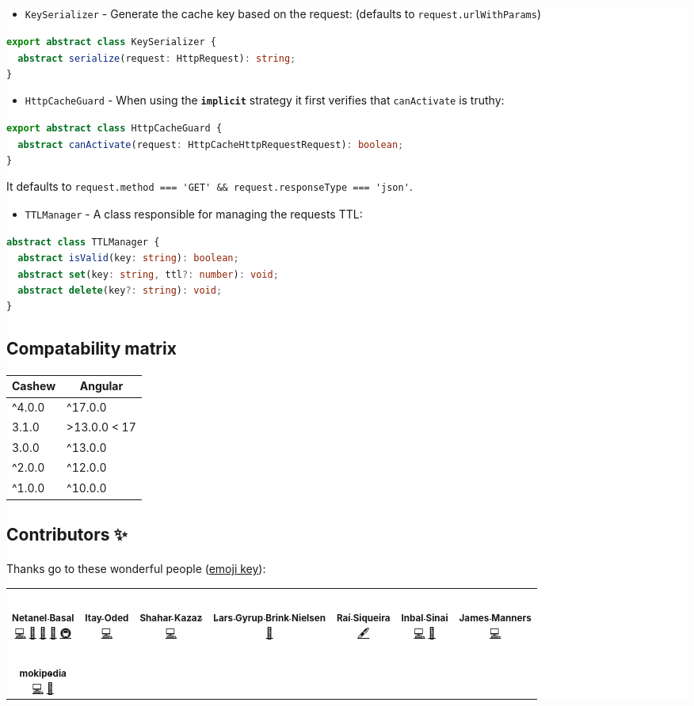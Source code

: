 - `KeySerializer` - Generate the cache key based on the request: (defaults to `request.urlWithParams`)

```ts
export abstract class KeySerializer {
  abstract serialize(request: HttpRequest): string;
}
```

- `HttpCacheGuard` - When using the **`implicit`** strategy it first verifies that `canActivate` is truthy:

```ts
export abstract class HttpCacheGuard {
  abstract canActivate(request: HttpCacheHttpRequestRequest): boolean;
}
```

It defaults to `request.method === 'GET' && request.responseType === 'json'`.

- `TTLManager` - A class responsible for managing the requests TTL:

```ts
abstract class TTLManager {
  abstract isValid(key: string): boolean;
  abstract set(key: string, ttl?: number): void;
  abstract delete(key?: string): void;
}
```

## Compatability matrix

| Cashew | Angular      |
| ------ | ------------ |
| ^4.0.0 | ^17.0.0      |
| 3.1.0  | >13.0.0 < 17 |
| 3.0.0  | ^13.0.0      |
| ^2.0.0 | ^12.0.0      |
| ^1.0.0 | ^10.0.0      |

## Contributors ✨

Thanks go to these wonderful people ([emoji key](https://allcontributors.org/docs/en/emoji-key)):




<table>
  <tr>
    <td align="center"><a href="https://www.netbasal.com"><img src="https://avatars1.githubusercontent.com/u/6745730?v=4" width="100px;" alt=""/><br /><sub><b>Netanel Basal</b></sub></a><br /><a href="https://github.com/ngneat/cashew/commits?author=NetanelBasal" title="Code">💻</a> <a href="#design-NetanelBasal" title="Design">🎨</a> <a href="https://github.com/ngneat/cashew/commits?author=NetanelBasal" title="Documentation">📖</a> <a href="#ideas-NetanelBasal" title="Ideas, Planning, & Feedback">🤔</a> <a href="#infra-NetanelBasal" title="Infrastructure (Hosting, Build-Tools, etc)">🚇</a></td>
    <td align="center"><a href="https://github.com/itayod"><img src="https://avatars2.githubusercontent.com/u/6719615?v=4" width="100px;" alt=""/><br /><sub><b>Itay Oded</b></sub></a><br /><a href="https://github.com/ngneat/cashew/commits?author=itayod" title="Code">💻</a></td>
    <td align="center"><a href="https://github.com/shaharkazaz"><img src="https://avatars2.githubusercontent.com/u/17194830?v=4" width="100px;" alt=""/><br /><sub><b>Shahar Kazaz</b></sub></a><br /><a href="https://github.com/ngneat/cashew/commits?author=shaharkazaz" title="Code">💻</a></td>
    <td align="center"><a href="https://indepth.dev/author/layzee/"><img src="https://avatars1.githubusercontent.com/u/6364586?v=4" width="100px;" alt=""/><br /><sub><b>Lars Gyrup Brink Nielsen</b></sub></a><br /><a href="https://github.com/ngneat/cashew/commits?author=LayZeeDK" title="Documentation">📖</a></td>
    <td align="center"><a href="https://raisiqueira.dev"><img src="https://avatars1.githubusercontent.com/u/2914170?v=4" width="100px;" alt=""/><br /><sub><b>Raí Siqueira</b></sub></a><br /><a href="#content-raisiqueira" title="Content">🖋</a></td>
    <td align="center"><a href="https://github.com/theblushingcrow"><img src="https://avatars3.githubusercontent.com/u/638818?v=4" width="100px;" alt=""/><br /><sub><b>Inbal Sinai</b></sub></a><br /><a href="https://github.com/ngneat/cashew/commits?author=theblushingcrow" title="Code">💻</a> <a href="https://github.com/ngneat/cashew/commits?author=theblushingcrow" title="Documentation">📖</a></td>
    <td align="center"><a href="https://binary.com.au"><img src="https://avatars2.githubusercontent.com/u/175909?v=4" width="100px;" alt=""/><br /><sub><b>James Manners</b></sub></a><br /><a href="https://github.com/ngneat/cashew/commits?author=jmannau" title="Code">💻</a></td>
  </tr>
  <tr>
    <td align="center"><a href="https://github.com/mokipedia"><img src="https://avatars3.githubusercontent.com/u/11502273?v=4" width="100px;" alt=""/><br /><sub><b>mokipedia</b></sub></a><br /><a href="https://github.com/ngneat/cashew/commits?author=mokipedia" title="Code">💻</a> <a href="https://github.com/ngneat/cashew/commits?author=mokipedia" title="Documentation">📖</a></td>
